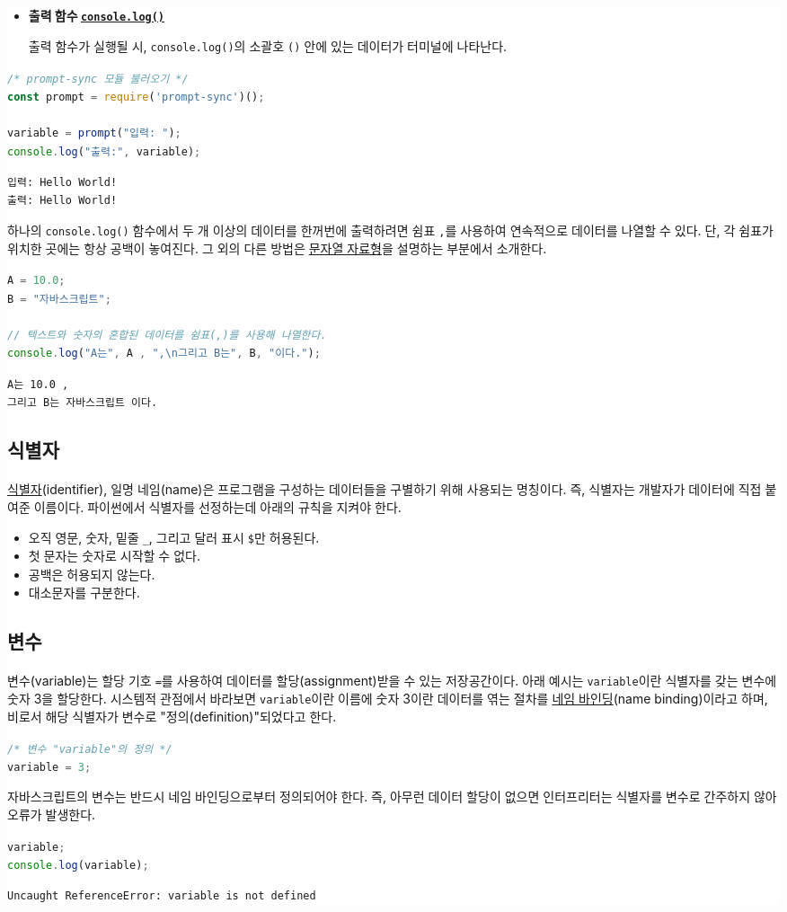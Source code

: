 * **출력 함수 [`console.log()`](https://developer.mozilla.org/en-US/docs/Web/API/console/log)**

    출력 함수가 실행될 시, `console.log()`의 소괄호 `()` 안에 있는 데이터가 터미널에 나타난다.

```js
/* prompt-sync 모듈 불러오기 */
const prompt = require('prompt-sync')();

variable = prompt("입력: ");
console.log("출력:", variable);
```
```terminal
입력: Hello World!
출력: Hello World!
```

하나의 `console.log()` 함수에서 두 개 이상의 데이터를 한꺼번에 출력하려면 쉼표 `,`를 사용하여 연속적으로 데이터를 나열할 수 있다. 단, 각 쉼표가 위치한 곳에는 항상 공백이 놓여진다. 그 외의 다른 방법은 [문자열 자료형](#문자열-자료형)을 설명하는 부분에서 소개한다.

```js
A = 10.0;
B = "자바스크립트";

// 텍스트와 숫자의 혼합된 데이터를 쉼표(,)를 사용해 나열한다.
console.log("A는", A , ",\n그리고 B는", B, "이다.");
```
```terminal
A는 10.0 ,
그리고 B는 자바스크립트 이다.
```

## 식별자
[식별자](https://ko.wikipedia.org/wiki/식별자#컴퓨터_언어)(identifier), 일명 네임(name)은 프로그램을 구성하는 데이터들을 구별하기 위해 사용되는 명칭이다. 즉, 식별자는 개발자가 데이터에 직접 붙여준 이름이다. 파이썬에서 식별자를 선정하는데 아래의 규칙을 지켜야 한다.

* 오직 영문, 숫자, 밑줄 `_`, 그리고 달러 표시 `$`만 허용된다.
* 첫 문자는 숫자로 시작할 수 없다.
* 공백은 허용되지 않는다.
* 대소문자를 구분한다.

## 변수
변수(variable)는 할당 기호 `=`를 사용하여 데이터를 할당(assignment)받을 수 있는 저장공간이다. 아래 예시는 `variable`이란 식별자를 갖는 변수에 숫자 3을 할당한다. 시스템적 관점에서 바라보면 `variable`이란 이름에 숫자 3이란 데이터를 엮는 절차를 [네임 바인딩](https://ko.wikipedia.org/wiki/네임_바인딩)(name binding)이라고 하며, 비로서 해당 식별자가 변수로 "정의(definition)"되었다고 한다.

```js
/* 변수 "variable"의 정의 */
variable = 3;
```

자바스크립트의 변수는 반드시 네임 바인딩으로부터 정의되어야 한다. 즉, 아무런 데이터 할당이 없으면 인터프리터는 식별자를 변수로 간주하지 않아 오류가 발생한다.

```js
variable;
console.log(variable);
```
```terminal
Uncaught ReferenceError: variable is not defined
```
